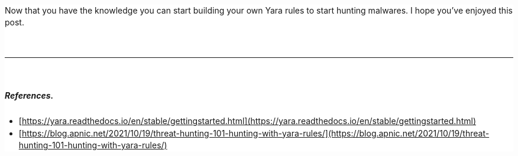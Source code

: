 Now that you have the knowledge you can start building your own Yara rules to start hunting malwares. I hope you’ve enjoyed this post.

<br>
<hr>
<br>

##### References.

- [https://yara.readthedocs.io/en/stable/gettingstarted.html](https://yara.readthedocs.io/en/stable/gettingstarted.html)
- [https://blog.apnic.net/2021/10/19/threat-hunting-101-hunting-with-yara-rules/](https://blog.apnic.net/2021/10/19/threat-hunting-101-hunting-with-yara-rules/)
